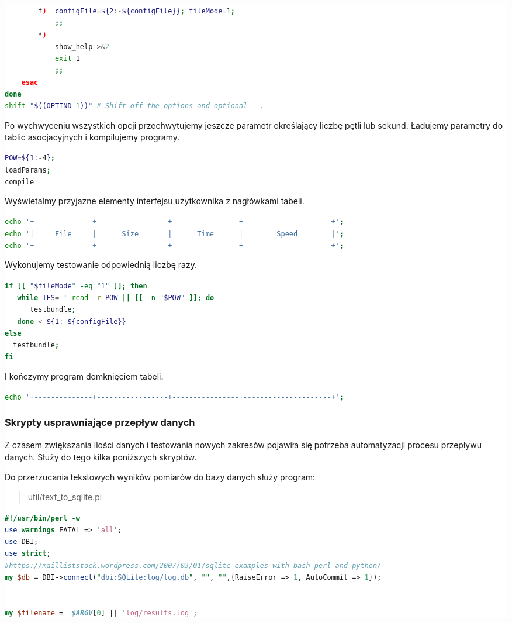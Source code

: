 ```bash
        f)  configFile=${2:-${configFile}}; fileMode=1;
            ;;
        *)
            show_help >&2
            exit 1
            ;;
    esac
done
shift "$((OPTIND-1))" # Shift off the options and optional --.
```

Po wychwyceniu wszystkich opcji przechwytujemy jeszcze parametr określający liczbę pętli lub sekund. Ładujemy parametry do tablic asocjacyjnych i kompilujemy programy.

```bash
POW=${1:-4};
loadParams;
compile
```

Wyświetalmy przyjazne elementy interfejsu użytkownika z nagłówkami tabeli.

```bash
echo '+--------------+-----------------+----------------+---------------------+';
echo '|     File     |      Size       |      Time      |        Speed        |';
echo '+--------------+-----------------+----------------+---------------------+';

```

Wykonujemy testowanie odpowiednią liczbę razy.

```bash
if [[ "$fileMode" -eq "1" ]]; then
   while IFS='' read -r POW || [[ -n "$POW" ]]; do
      testbundle;
   done < ${1:-${configFile}}
else
  testbundle;
fi
```

I kończymy program domknięciem tabeli.

```bash
echo '+--------------+-----------------+----------------+---------------------+';
```

### Skrypty usprawniające przepływ danych

Z czasem zwiększania ilości danych i testowania nowych zakresów pojawiła się potrzeba automatyzacji procesu przepływu danych. Służy do tego kilka poniższych skryptów.

Do przerzucania tekstowych wyników pomiarów do bazy danych służy program:

> util/text\_to\_sqlite.pl

```perl
#!/usr/bin/perl -w
use warnings FATAL => 'all';
use DBI;
use strict;
#https://mailliststock.wordpress.com/2007/03/01/sqlite-examples-with-bash-perl-and-python/
my $db = DBI->connect("dbi:SQLite:log/log.db", "", "",{RaiseError => 1, AutoCommit => 1});


my $filename =  $ARGV[0] || 'log/results.log';
```
